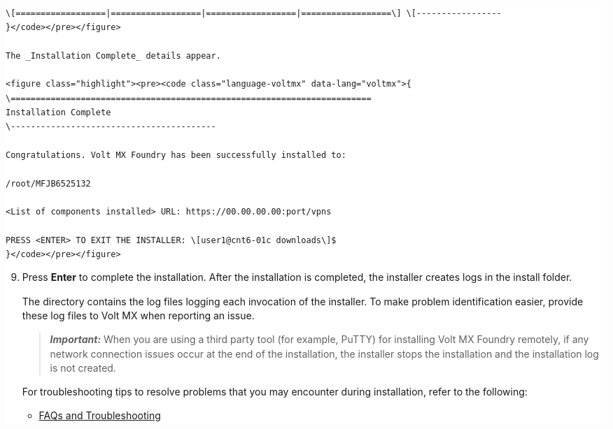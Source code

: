     \[==================|==================|==================|==================\] \[-----------------  
    }</code></pre></figure>
    
    The _Installation Complete_ details appear.
    
    <figure class="highlight"><pre><code class="language-voltmx" data-lang="voltmx">{
    \========================================================================  
    Installation Complete  
    \-----------------------------------------  
        
    Congratulations. Volt MX Foundry has been successfully installed to:  
        
    /root/MFJB6525132  
        
    <List of components installed> URL: https://00.00.00.00:port/vpns  
        
    PRESS <ENTER> TO EXIT THE INSTALLER: \[user1@cnt6-01c downloads\]$
    }</code></pre></figure>
9.  Press **Enter** to complete the installation. After the installation is completed, the installer creates logs in the install folder.
    
    The **<Install Location>** directory contains the log files logging each invocation of the installer. To make problem identification easier, provide these log files to Volt MX when reporting an issue.
    
    > **_Important:_** When you are using a third party tool (for example, PuTTY) for installing Volt MX Foundry remotely, if any network connection issues occur at the end of the installation, the installer stops the installation and the installation log is not created.
    
    For troubleshooting tips to resolve problems that you may encounter during installation, refer to the following:
    
    *   [FAQs and Troubleshooting](Troubleshooting.md)
